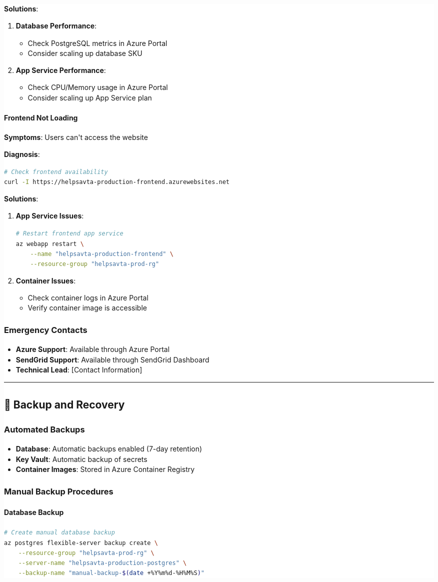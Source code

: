 **Solutions**:
1. **Database Performance**:
   - Check PostgreSQL metrics in Azure Portal
   - Consider scaling up database SKU

2. **App Service Performance**:
   - Check CPU/Memory usage in Azure Portal
   - Consider scaling up App Service plan

#### Frontend Not Loading

**Symptoms**: Users can't access the website

**Diagnosis**:
```bash
# Check frontend availability
curl -I https://helpsavta-production-frontend.azurewebsites.net
```

**Solutions**:
1. **App Service Issues**:
   ```bash
   # Restart frontend app service
   az webapp restart \
       --name "helpsavta-production-frontend" \
       --resource-group "helpsavta-prod-rg"
   ```

2. **Container Issues**:
   - Check container logs in Azure Portal
   - Verify container image is accessible

### Emergency Contacts
- **Azure Support**: Available through Azure Portal
- **SendGrid Support**: Available through SendGrid Dashboard
- **Technical Lead**: [Contact Information]

---

## 🔄 Backup and Recovery

### Automated Backups
- **Database**: Automatic backups enabled (7-day retention)
- **Key Vault**: Automatic backup of secrets
- **Container Images**: Stored in Azure Container Registry

### Manual Backup Procedures

#### Database Backup
```bash
# Create manual database backup
az postgres flexible-server backup create \
    --resource-group "helpsavta-prod-rg" \
    --server-name "helpsavta-production-postgres" \
    --backup-name "manual-backup-$(date +%Y%m%d-%H%M%S)"
```
